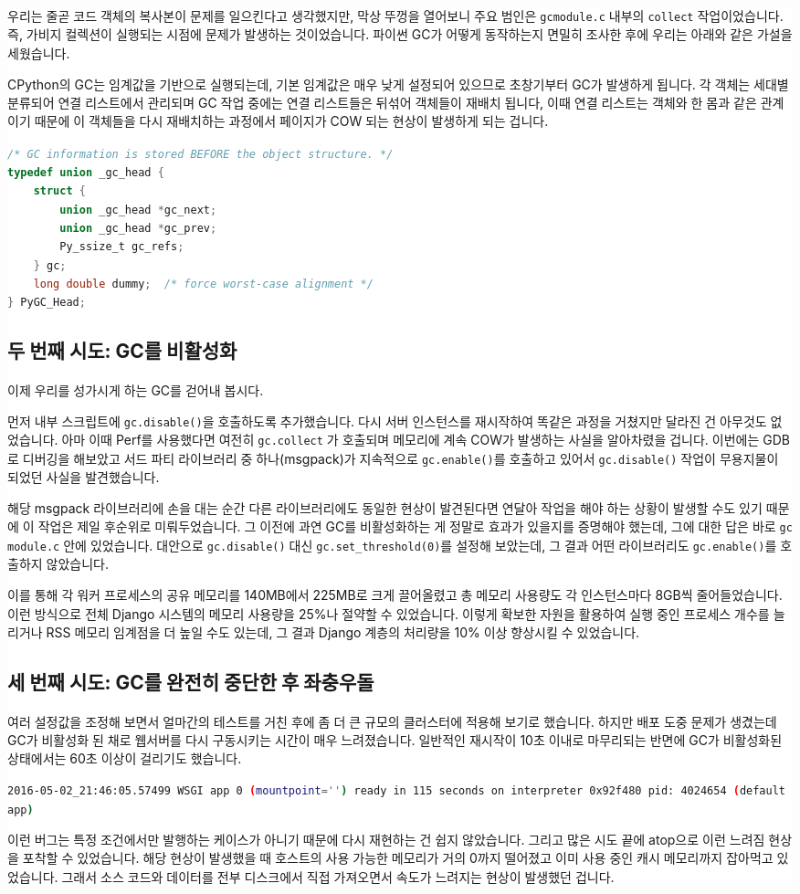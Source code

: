 우리는 줄곧 코드 객체의 복사본이 문제를 일으킨다고 생각했지만, 막상 뚜껑을 열어보니 주요 범인은 `gcmodule.c` 내부의 `collect` 작업이었습니다.
즉, 가비지 컬렉션이 실행되는 시점에 문제가 발생하는 것이었습니다.
파이썬 GC가 어떻게 동작하는지 면밀히 조사한 후에 우리는 아래와 같은 가설을 세웠습니다.

CPython의 GC는 임계값을 기반으로 실행되는데, 기본 임계값은 매우 낮게 설정되어 있으므로 초창기부터 GC가 발생하게 됩니다.
각 객체는 세대별 분류되어 연결 리스트에서 관리되며 GC 작업 중에는 연결 리스트들은 뒤섞어 객체들이 재배치 됩니다,
이때 연결 리스트는 객체와 한 몸과 같은 관계이기 때문에 이 객체들을 다시 재배치하는 과정에서 페이지가 COW 되는 현상이 발생하게 되는 겁니다.

```c
/* GC information is stored BEFORE the object structure. */
typedef union _gc_head {
    struct {
        union _gc_head *gc_next;
        union _gc_head *gc_prev;
        Py_ssize_t gc_refs;
    } gc;
    long double dummy;  /* force worst-case alignment */
} PyGC_Head;
```

## 두 번째 시도: GC를 비활성화

이제 우리를 성가시게 하는 GC를 걷어내 봅시다.

먼저 내부 스크립트에 `gc.disable()`을 호출하도록 추가했습니다.
다시 서버 인스턴스를 재시작하여 똑같은 과정을 거쳤지만 달라진 건 아무것도 없었습니다.
아마 이때 Perf를 사용했다면 여전히 `gc.collect` 가 호출되며 메모리에 계속 COW가 발생하는 사실을 알아차렸을 겁니다.
이번에는 GDB로 디버깅을 해보았고 서드 파티 라이브러리 중 하나(msgpack)가 지속적으로 `gc.enable()`를 호출하고 있어서 `gc.disable()` 작업이 무용지물이 되었던 사실을 발견했습니다.

해당 msgpack 라이브러리에 손을 대는 순간 다른 라이브러리에도 동일한 현상이 발견된다면 연달아 작업을 해야 하는 상황이 발생할 수도 있기 때문에 이 작업은 제일 후순위로 미뤄두었습니다.
그 이전에 과연 GC를 비활성화하는 게 정말로 효과가 있을지를 증명해야 했는데, 그에 대한 답은 바로 `gcmodule.c` 안에 있었습니다.
대안으로 `gc.disable()` 대신 `gc.set_threshold(0)`를 설정해 보았는데, 그 결과 어떤 라이브러리도 `gc.enable()`를 호출하지 않았습니다.

이를 통해 각 워커 프로세스의 공유 메모리를 140MB에서 225MB로 크게 끌어올렸고 총 메모리 사용량도 각 인스턴스마다 8GB씩 줄어들었습니다.
이런 방식으로 전체 Django 시스템의 메모리 사용량을 25%나 절약할 수 있었습니다.
이렇게 확보한 자원을 활용하여 실행 중인 프로세스 개수를 늘리거나 RSS 메모리 임계점을 더 높일 수도 있는데, 그 결과 Django 계층의 처리량을 10% 이상 향상시킬 수 있었습니다.

## 세 번째 시도: GC를 완전히 중단한 후 좌충우돌

여러 설정값을 조정해 보면서 얼마간의 테스트를 거친 후에 좀 더 큰 규모의 클러스터에 적용해 보기로 했습니다.
하지만 배포 도중 문제가 생겼는데 GC가 비활성화 된 채로 웹서버를 다시 구동시키는 시간이 매우 느려졌습니다.
일반적인 재시작이 10초 이내로 마무리되는 반면에 GC가 비활성화된 상태에서는 60초 이상이 걸리기도 했습니다.

```bash
2016-05-02_21:46:05.57499 WSGI app 0 (mountpoint='') ready in 115 seconds on interpreter 0x92f480 pid: 4024654 (default app)
```

이런 버그는 특정 조건에서만 발행하는 케이스가 아니기 때문에 다시 재현하는 건 쉽지 않았습니다.
그리고 많은 시도 끝에 atop으로 이런 느려짐 현상을 포착할 수 있었습니다.
해당 현상이 발생했을 때 호스트의 사용 가능한 메모리가 거의 0까지 떨어졌고 이미 사용 중인 캐시 메모리까지 잡아먹고 있었습니다.
그래서 소스 코드와 데이터를 전부 디스크에서 직접 가져오면서 속도가 느려지는 현상이 발생했던 겁니다.
